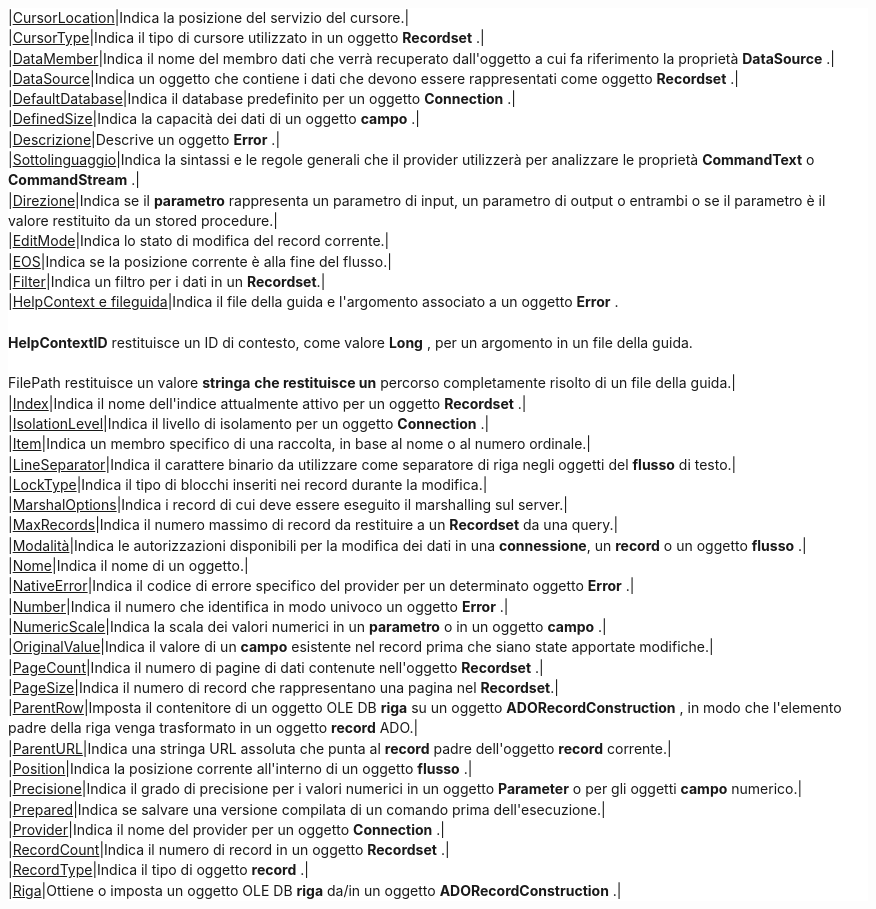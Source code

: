 |[CursorLocation](./cursorlocation-property-ado.md)|Indica la posizione del servizio del cursore.|  
|[CursorType](./cursortype-property-ado.md)|Indica il tipo di cursore utilizzato in un oggetto **Recordset** .|  
|[DataMember](./datamember-property.md)|Indica il nome del membro dati che verrà recuperato dall'oggetto a cui fa riferimento la proprietà **DataSource** .|  
|[DataSource](./datasource-property-ado.md)|Indica un oggetto che contiene i dati che devono essere rappresentati come oggetto **Recordset** .|  
|[DefaultDatabase](./defaultdatabase-property.md)|Indica il database predefinito per un oggetto **Connection** .|  
|[DefinedSize](./definedsize-property.md)|Indica la capacità dei dati di un oggetto **campo** .|  
|[Descrizione](./description-property.md)|Descrive un oggetto **Error** .|  
|[Sottolinguaggio](./dialect-property.md)|Indica la sintassi e le regole generali che il provider utilizzerà per analizzare le proprietà **CommandText** o **CommandStream** .|  
|[Direzione](./direction-property.md)|Indica se il **parametro** rappresenta un parametro di input, un parametro di output o entrambi o se il parametro è il valore restituito da un stored procedure.|  
|[EditMode](./editmode-property.md)|Indica lo stato di modifica del record corrente.|  
|[EOS](./eos-property.md)|Indica se la posizione corrente è alla fine del flusso.|  
|[Filter](./filter-property.md)|Indica un filtro per i dati in un **Recordset**.|  
|[HelpContext e fileguida](./helpcontext-helpfile-properties.md)|Indica il file della guida e l'argomento associato a un oggetto **Error** .<br /><br /> **HelpContextID** restituisce un ID di contesto, come valore **Long** , per un argomento in un file della guida.<br /><br /> FilePath restituisce un valore **stringa** **che restituisce un** percorso completamente risolto di un file della guida.|  
|[Index](./index-property.md)|Indica il nome dell'indice attualmente attivo per un oggetto **Recordset** .|  
|[IsolationLevel](./isolationlevel-property.md)|Indica il livello di isolamento per un oggetto **Connection** .|  
|[Item](./item-property-ado.md)|Indica un membro specifico di una raccolta, in base al nome o al numero ordinale.|  
|[LineSeparator](./lineseparator-property-ado.md)|Indica il carattere binario da utilizzare come separatore di riga negli oggetti del **flusso** di testo.|  
|[LockType](./locktype-property-ado.md)|Indica il tipo di blocchi inseriti nei record durante la modifica.|  
|[MarshalOptions](./marshaloptions-property-ado.md)|Indica i record di cui deve essere eseguito il marshalling sul server.|  
|[MaxRecords](./maxrecords-property-ado.md)|Indica il numero massimo di record da restituire a un **Recordset** da una query.|  
|[Modalità](./mode-property-ado.md)|Indica le autorizzazioni disponibili per la modifica dei dati in una **connessione**, un **record** o un oggetto **flusso** .|  
|[Nome](./name-property-ado.md)|Indica il nome di un oggetto.|  
|[NativeError](./nativeerror-property-ado.md)|Indica il codice di errore specifico del provider per un determinato oggetto **Error** .|  
|[Number](./number-property-ado.md)|Indica il numero che identifica in modo univoco un oggetto **Error** .|  
|[NumericScale](./numericscale-property-ado.md)|Indica la scala dei valori numerici in un **parametro** o in un oggetto **campo** .|  
|[OriginalValue](./originalvalue-property-ado.md)|Indica il valore di un **campo** esistente nel record prima che siano state apportate modifiche.|  
|[PageCount](./pagecount-property-ado.md)|Indica il numero di pagine di dati contenute nell'oggetto **Recordset** .|  
|[PageSize](./pagesize-property-ado.md)|Indica il numero di record che rappresentano una pagina nel **Recordset**.|  
|[ParentRow](./parentrow-property-ado.md)|Imposta il contenitore di un oggetto OLE DB **riga** su un oggetto **ADORecordConstruction** , in modo che l'elemento padre della riga venga trasformato in un oggetto **record** ADO.|  
|[ParentURL](./parenturl-property-ado.md)|Indica una stringa URL assoluta che punta al **record** padre dell'oggetto **record** corrente.|  
|[Position](./position-property-ado.md)|Indica la posizione corrente all'interno di un oggetto **flusso** .|  
|[Precisione](./precision-property-ado.md)|Indica il grado di precisione per i valori numerici in un oggetto **Parameter** o per gli oggetti **campo** numerico.|  
|[Prepared](./prepared-property-ado.md)|Indica se salvare una versione compilata di un comando prima dell'esecuzione.|  
|[Provider](./provider-property-ado.md)|Indica il nome del provider per un oggetto **Connection** .|  
|[RecordCount](./recordcount-property-ado.md)|Indica il numero di record in un oggetto **Recordset** .|  
|[RecordType](./recordtype-property-ado.md)|Indica il tipo di oggetto **record** .|  
|[Riga](./row-property-ado.md)|Ottiene o imposta un oggetto OLE DB **riga** da/in un oggetto **ADORecordConstruction** .|  